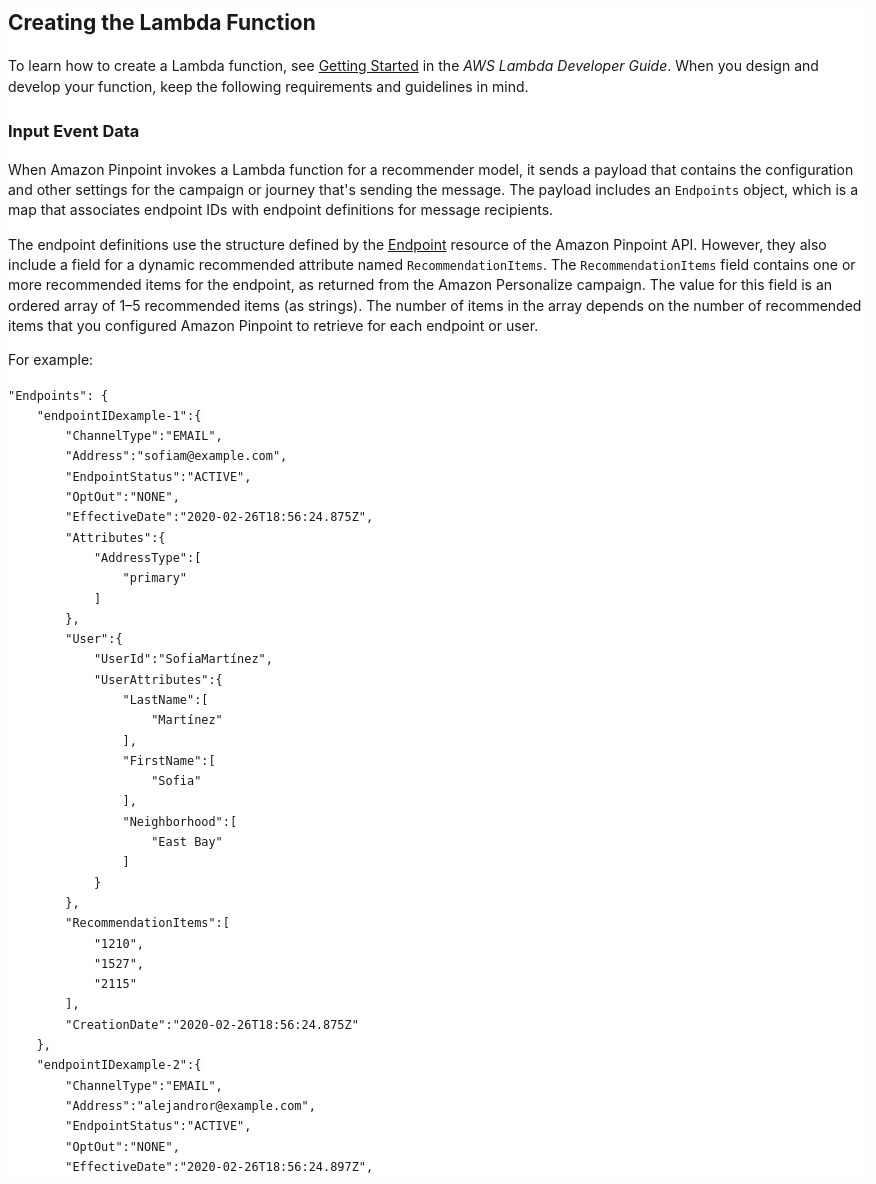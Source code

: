 ## Creating the Lambda Function<a name="ml-models-rm-lambda-create-function"></a>

To learn how to create a Lambda function, see [Getting Started](https://docs.aws.amazon.com/lambda/latest/dg/getting-started.html) in the *AWS Lambda Developer Guide*\. When you design and develop your function, keep the following requirements and guidelines in mind\. 

### Input Event Data<a name="ml-models-rm-lambda-create-function-input"></a>

When Amazon Pinpoint invokes a Lambda function for a recommender model, it sends a payload that contains the configuration and other settings for the campaign or journey that's sending the message\. The payload includes an `Endpoints` object, which is a map that associates endpoint IDs with endpoint definitions for message recipients\.

The endpoint definitions use the structure defined by the [Endpoint](https://docs.aws.amazon.com/pinpoint/latest/apireference/apps-application-id-endpoints-endpoint-id.html) resource of the Amazon Pinpoint API\. However, they also include a field for a dynamic recommended attribute named `RecommendationItems`\. The `RecommendationItems` field contains one or more recommended items for the endpoint, as returned from the Amazon Personalize campaign\. The value for this field is an ordered array of 1–5 recommended items \(as strings\)\. The number of items in the array depends on the number of recommended items that you configured Amazon Pinpoint to retrieve for each endpoint or user\. 

For example:

```
"Endpoints": {
    "endpointIDexample-1":{
        "ChannelType":"EMAIL",
        "Address":"sofiam@example.com",
        "EndpointStatus":"ACTIVE",
        "OptOut":"NONE",
        "EffectiveDate":"2020-02-26T18:56:24.875Z",
        "Attributes":{
            "AddressType":[
                "primary"
            ]
        },
        "User":{
            "UserId":"SofiaMartínez",
            "UserAttributes":{
                "LastName":[
                    "Martínez"
                ],
                "FirstName":[
                    "Sofia"
                ],
                "Neighborhood":[
                    "East Bay"
                ]
            }
        },
        "RecommendationItems":[
            "1210",
            "1527",
            "2115"
        ],
        "CreationDate":"2020-02-26T18:56:24.875Z"
    },
    "endpointIDexample-2":{
        "ChannelType":"EMAIL",
        "Address":"alejandror@example.com",
        "EndpointStatus":"ACTIVE",
        "OptOut":"NONE",
        "EffectiveDate":"2020-02-26T18:56:24.897Z",
```